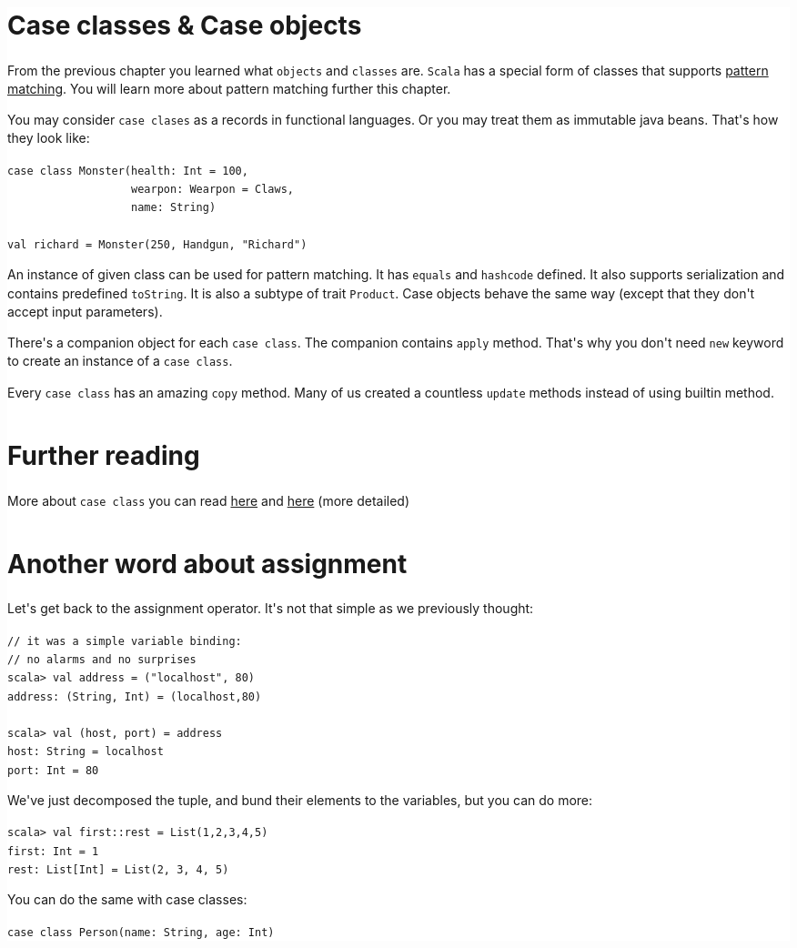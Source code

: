 Case classes & Case objects
===========================

From the previous chapter you learned what `objects` and `classes` are.
`Scala` has a special form of classes that supports [pattern matching][pm-wiki].
You will learn more about pattern matching further this chapter.

You may consider `case clases` as a records in functional languages. Or you
may treat them as immutable java beans. That's how they look like:

    case class Monster(health: Int = 100,
                       wearpon: Wearpon = Claws,
                       name: String)

    val richard = Monster(250, Handgun, "Richard")


An instance of given class can be used for pattern matching. It has `equals` and
`hashcode` defined. It also supports serialization and contains predefined
`toString`. It is also a subtype of trait `Product`. Case objects behave the
same way (except that they don't accept input parameters).

There's a companion object for each `case class`. The companion contains `apply`
method. That's why you don't need `new` keyword to create an instance of a
`case class`.

Every `case class` has an amazing `copy` method. Many of us created a countless
`update` methods instead of using builtin method.

Further reading
===============
More about `case class` you can read [here][case-class] and
[here][case-class-tutor] (more detailed)

[pm-wiki]: https://en.wikipedia.org/wiki/Pattern_matching
[case-class]: https://twitter.github.io/scala_school/basics2.html#caseclass
[case-class-tutor]: http://docs.scala-lang.org/tutorials/tour/case-classes.html

Another word about assignment
=============================
Let's get back to the assignment operator. It's not that simple as we
previously thought:

    // it was a simple variable binding:
    // no alarms and no surprises
    scala> val address = ("localhost", 80)
    address: (String, Int) = (localhost,80)

    scala> val (host, port) = address
    host: String = localhost
    port: Int = 80

We've just decomposed the tuple, and bund their elements to the variables, but
you can do more:

    scala> val first::rest = List(1,2,3,4,5)
    first: Int = 1
    rest: List[Int] = List(2, 3, 4, 5)

You can do the same with case classes:

    case class Person(name: String, age: Int)


[video-tutorial]: https://www.youtube.com/watch?v=1vxIRkYZfmc
[apply]: https://twitter.github.io/scala_school/basics2.html#apply
[unapply]: http://docs.scala-lang.org/tutorials/tour/extractor-objects.html
[pm-tutor]: http://docs.scala-lang.org/tutorials/tour/pattern-matching
[pm-regex]: https://www.scala-lang.org/api/2.12.x/scala/util/matching/Regex.html
[unchecked-ex]: http://crunchify.com/better-understanding-on-checked-vs-unchecked-exceptions-how-to-handle-exception-better-way-in-java/
[jenkov-ex]: http://tutorials.jenkov.com/scala/exception-try-catch-finally.html
[video-tutorial]: https://www.youtube.com/watch?v=1vxIRkYZfmc
[apply]: https://twitter.github.io/scala_school/basics2.html#apply
[unapply]: http://docs.scala-lang.org/tutorials/tour/extractor-objects.html
[pm-tutor]: http://docs.scala-lang.org/tutorials/tour/pattern-matching
[pm-regex]: https://www.scala-lang.org/api/2.12.x/scala/util/matching/Regex.html
[unchecked-ex]: http://crunchify.com/better-understanding-on-checked-vs-unchecked-exceptions-how-to-handle-exception-better-way-in-java/
[jenkov-ex]: http://tutorials.jenkov.com/scala/exception-try-catch-finally.html